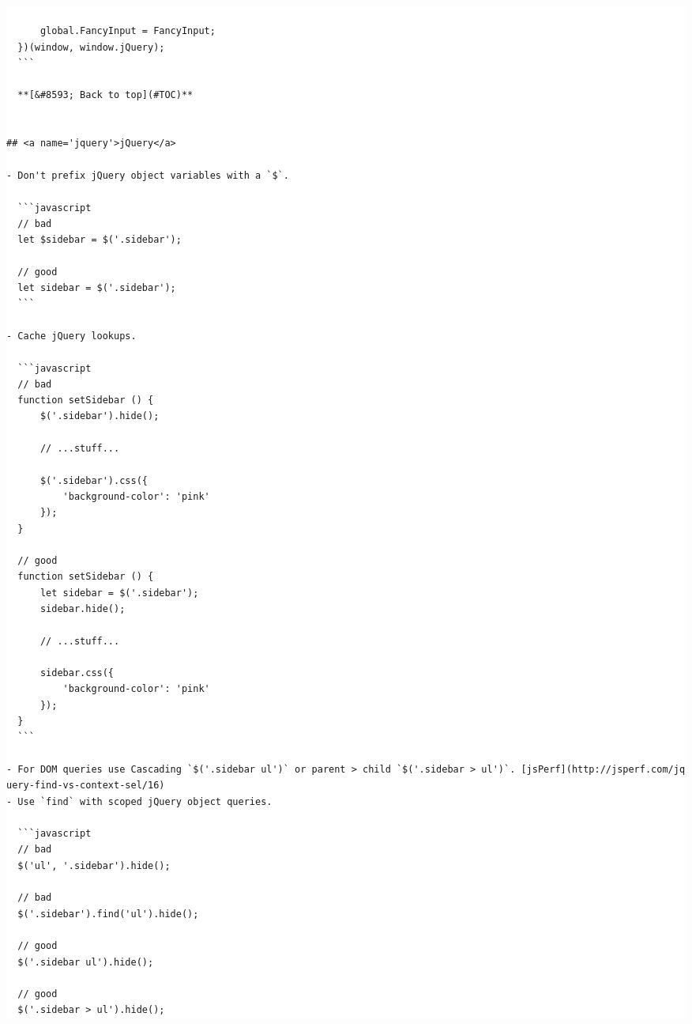   ```

        global.FancyInput = FancyInput;
    })(window, window.jQuery);
    ```

    **[&#8593; Back to top](#TOC)**


## <a name='jquery'>jQuery</a>

  - Don't prefix jQuery object variables with a `$`.

    ```javascript
    // bad
    let $sidebar = $('.sidebar');

    // good
    let sidebar = $('.sidebar');
    ```

  - Cache jQuery lookups.

    ```javascript
    // bad
    function setSidebar () {
        $('.sidebar').hide();

        // ...stuff...

        $('.sidebar').css({
            'background-color': 'pink'
        });
    }

    // good
    function setSidebar () {
        let sidebar = $('.sidebar');
        sidebar.hide();

        // ...stuff...

        sidebar.css({
            'background-color': 'pink'
        });
    }
    ```

  - For DOM queries use Cascading `$('.sidebar ul')` or parent > child `$('.sidebar > ul')`. [jsPerf](http://jsperf.com/jquery-find-vs-context-sel/16)
  - Use `find` with scoped jQuery object queries.

    ```javascript
    // bad
    $('ul', '.sidebar').hide();

    // bad
    $('.sidebar').find('ul').hide();

    // good
    $('.sidebar ul').hide();

    // good
    $('.sidebar > ul').hide();
  ```